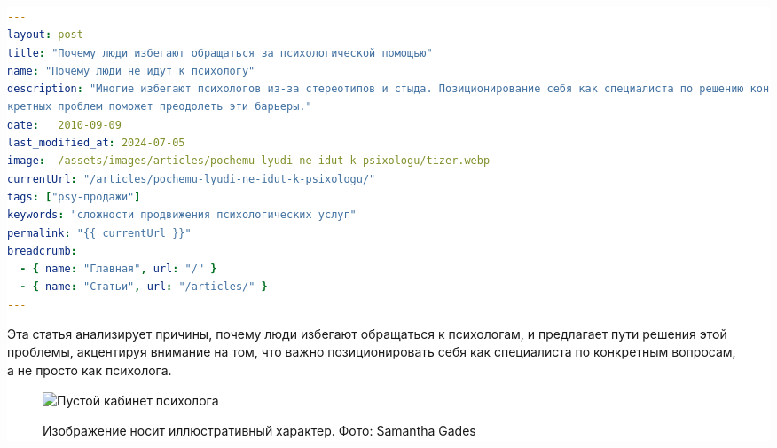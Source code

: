 ```yaml
---
layout: post
title: "Почему люди избегают обращаться за психологической помощью"
name: "Почему люди не идут к психологу"
description: "Многие избегают психологов из-за стереотипов и стыда. Позиционирование себя как специалиста по решению конкретных проблем поможет преодолеть эти барьеры."
date:   2010-09-09			 
last_modified_at: 2024-07-05
image:  /assets/images/articles/pochemu-lyudi-ne-idut-k-psixologu/tizer.webp
currentUrl: "/articles/pochemu-lyudi-ne-idut-k-psixologu/"
tags: ["psy-продажи"]
keywords: "cложности продвижения психологических услуг"
permalink: "{{ currentUrl }}"
breadcrumb:
  - { name: "Главная", url: "/" }
  - { name: "Статьи", url: "/articles/" }
---
```


<p>Эта статья анализирует причины, почему люди избегают обращаться к&nbsp;психологам, и&nbsp;предлагает пути решения этой проблемы, акцентируя внимание на&nbsp;том, что <a class="link" href="/articles/kak-rasskazat-o-sebe-psikhologu/">важно позиционировать себя как специалиста по&nbsp;конкретным вопросам</a>, а&nbsp;не&nbsp;просто как психолога.</p>


<figure itemscope itemtype="http://schema.org/ImageObject">
      <link itemprop="url"
        href="https://res.cloudinary.com/bartoshevich/image/upload/f_auto,q_auto/v1720191627/psycareer/samantha-gades.jpg">
      <img class="image" 
        src="https://res.cloudinary.com/bartoshevich/image/upload/f_auto,q_auto/v1720191627/psycareer/samantha-gades.jpg"
        srcset="https://res.cloudinary.com/bartoshevich/image/upload/w_640/f_auto,q_auto/v1720191627/psycareer/samantha-gades.jpg 640w, 
          https://res.cloudinary.com/bartoshevich/image/upload/w_800/f_auto,q_auto/v1720191627/psycareer/samantha-gades.jpg   800w,
          https://res.cloudinary.com/bartoshevich/image/upload/w_1250/f_auto,q_auto/v1720191627/psycareer/samantha-gades.jpg  1250w, 
          https://res.cloudinary.com/bartoshevich/image/upload/w_1980/f_auto,q_auto/v1720191627/psycareer/samantha-gades.jpg  1980w, 
          https://res.cloudinary.com/bartoshevich/image/upload/w_2500/f_auto,q_auto/v1720191627/psycareer/samantha-gades.jpg  2500w,
          https://res.cloudinary.com/bartoshevich/image/upload/w_3000/f_auto,q_auto/v1720191627/psycareer/samantha-gades.jpg  3000w,
          https://res.cloudinary.com/bartoshevich/image/upload/w_4000/f_auto,q_auto/v1720191627/psycareer/samantha-gades.jpg  4000w,
          https://res.cloudinary.com/bartoshevich/image/upload/f_auto,q_auto/v1720191627/psycareer/samantha-gades.jpg 6016w"
       sizes="(max-width: 1200px) 100vw, 65vw" alt="Пустой кабинет психолога"
        width="6016" height="4016" itemprop="contentUrl">
      <figcaption class="figcaption">
        <p>Изображение носит иллюстративный характер. Фото: Samantha Gades</p>
      </figcaption>

